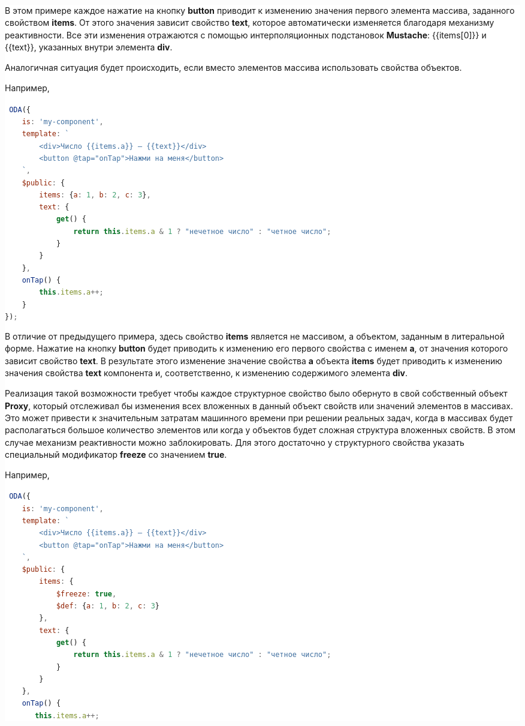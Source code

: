 В этом примере каждое нажатие на кнопку **button** приводит к изменению значения первого элемента массива, заданного свойством **items**. От этого значения зависит свойство **text**, которое автоматически изменяется благодаря механизму реактивности. Все эти изменения отражаются с помощью интерполяционных подстановок **Mustache**: {{items[0]}} и {{text}}, указанных внутри элемента **div**.

Аналогичная ситуация будет происходить, если вместо элементов массива использовать свойства объектов.

Например,

```javascript _run_edit_console_[my-component.js]
 ODA({
    is: 'my-component',
    template: `
        <div>Число {{items.a}} – {{text}}</div>
        <button @tap="onTap">Нажми на меня</button>
    `,
    $public: {
        items: {a: 1, b: 2, c: 3},
        text: {
            get() {
                return this.items.a & 1 ? "нечетное число" : "четное число";
            }
        }
    },
    onTap() {
        this.items.a++;
    }
});
```

В отличие от предыдущего примера, здесь свойство **items** является не массивом, а объектом, заданным в литеральной форме. Нажатие на кнопку **button** будет приводить к изменению его первого свойства с именем **a**, от значения которого зависит свойство **text**. В результате этого изменение значение свойства **a** объекта **items** будет приводить к изменению значения свойства **text** компонента и, соответственно, к изменению содержимого элемента **div**.

Реализация такой возможности требует чтобы каждое структурное свойство было обернуто в свой собственный объект **Proxy**, который отслеживал бы изменения всех вложенных в данный объект свойств или значений элементов в массивах. Это может привести к значительным затратам машинного времени при решении реальных задач, когда в массивах будет располагаться большое количество элементов или когда у объектов будет сложная структура вложенных свойств. В этом случае механизм реактивности можно заблокировать. Для этого достаточно у структурного свойства указать специальный модификатор **freeze** со значением **true**.

Например,

```javascript _run_edit_console_[my-component.js]
 ODA({
    is: 'my-component',
    template: `
        <div>Число {{items.a}} – {{text}}</div>
        <button @tap="onTap">Нажми на меня</button>
    `,
    $public: {
        items: {
            $freeze: true,
            $def: {a: 1, b: 2, c: 3}
        },
        text: {
            get() {
                return this.items.a & 1 ? "нечетное число" : "четное число";
            }
        }
    },
    onTap() {
       this.items.a++;
```